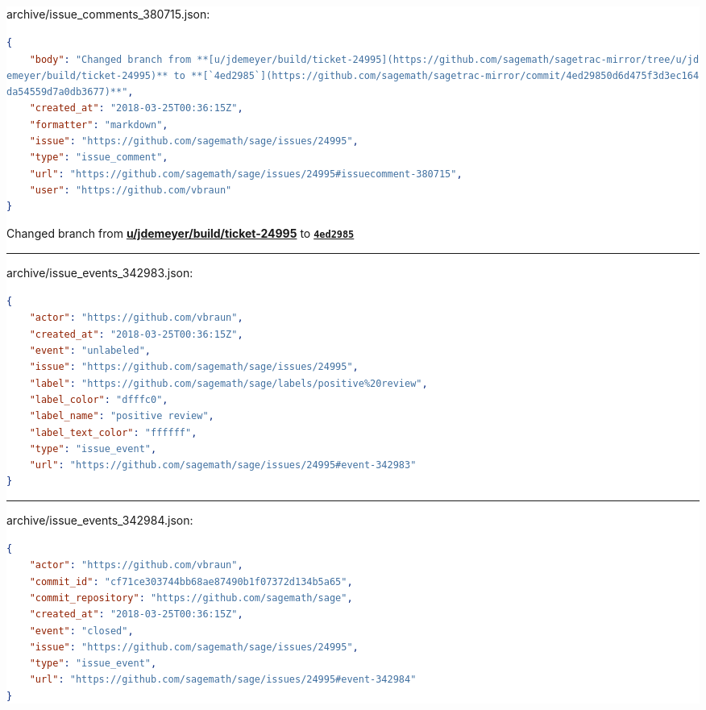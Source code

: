 
archive/issue_comments_380715.json:
```json
{
    "body": "Changed branch from **[u/jdemeyer/build/ticket-24995](https://github.com/sagemath/sagetrac-mirror/tree/u/jdemeyer/build/ticket-24995)** to **[`4ed2985`](https://github.com/sagemath/sagetrac-mirror/commit/4ed29850d6d475f3d3ec164da54559d7a0db3677)**",
    "created_at": "2018-03-25T00:36:15Z",
    "formatter": "markdown",
    "issue": "https://github.com/sagemath/sage/issues/24995",
    "type": "issue_comment",
    "url": "https://github.com/sagemath/sage/issues/24995#issuecomment-380715",
    "user": "https://github.com/vbraun"
}
```

Changed branch from **[u/jdemeyer/build/ticket-24995](https://github.com/sagemath/sagetrac-mirror/tree/u/jdemeyer/build/ticket-24995)** to **[`4ed2985`](https://github.com/sagemath/sagetrac-mirror/commit/4ed29850d6d475f3d3ec164da54559d7a0db3677)**



---

archive/issue_events_342983.json:
```json
{
    "actor": "https://github.com/vbraun",
    "created_at": "2018-03-25T00:36:15Z",
    "event": "unlabeled",
    "issue": "https://github.com/sagemath/sage/issues/24995",
    "label": "https://github.com/sagemath/sage/labels/positive%20review",
    "label_color": "dfffc0",
    "label_name": "positive review",
    "label_text_color": "ffffff",
    "type": "issue_event",
    "url": "https://github.com/sagemath/sage/issues/24995#event-342983"
}
```



---

archive/issue_events_342984.json:
```json
{
    "actor": "https://github.com/vbraun",
    "commit_id": "cf71ce303744bb68ae87490b1f07372d134b5a65",
    "commit_repository": "https://github.com/sagemath/sage",
    "created_at": "2018-03-25T00:36:15Z",
    "event": "closed",
    "issue": "https://github.com/sagemath/sage/issues/24995",
    "type": "issue_event",
    "url": "https://github.com/sagemath/sage/issues/24995#event-342984"
}
```

